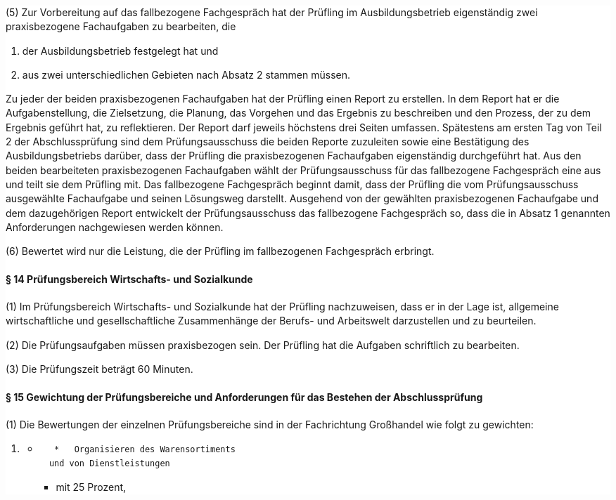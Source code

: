 (5) Zur Vorbereitung auf das fallbezogene Fachgespräch hat der
Prüfling im Ausbildungsbetrieb eigenständig zwei praxisbezogene
Fachaufgaben zu bearbeiten, die

1.  der Ausbildungsbetrieb festgelegt hat und


2.  aus zwei unterschiedlichen Gebieten nach Absatz 2 stammen müssen.



Zu jeder der beiden praxisbezogenen Fachaufgaben hat der Prüfling
einen Report zu erstellen. In dem Report hat er die Aufgabenstellung,
die Zielsetzung, die Planung, das Vorgehen und das Ergebnis zu
beschreiben und den Prozess, der zu dem Ergebnis geführt hat, zu
reflektieren. Der Report darf jeweils höchstens drei Seiten umfassen.
Spätestens am ersten Tag von Teil 2 der Abschlussprüfung sind dem
Prüfungsausschuss die beiden Reporte zuzuleiten sowie eine Bestätigung
des Ausbildungsbetriebs darüber, dass der Prüfling die praxisbezogenen
Fachaufgaben eigenständig durchgeführt hat. Aus den beiden
bearbeiteten praxisbezogenen Fachaufgaben wählt der Prüfungsausschuss
für das fallbezogene Fachgespräch eine aus und teilt sie dem Prüfling
mit. Das fallbezogene Fachgespräch beginnt damit, dass der Prüfling
die vom Prüfungsausschuss ausgewählte Fachaufgabe und seinen
Lösungsweg darstellt. Ausgehend von der gewählten praxisbezogenen
Fachaufgabe und dem dazugehörigen Report entwickelt der
Prüfungsausschuss das fallbezogene Fachgespräch so, dass die in Absatz
1 genannten Anforderungen nachgewiesen werden können.

(6) Bewertet wird nur die Leistung, die der Prüfling im fallbezogenen
Fachgespräch erbringt.


#### § 14 Prüfungsbereich Wirtschafts- und Sozialkunde

(1) Im Prüfungsbereich Wirtschafts- und Sozialkunde hat der Prüfling
nachzuweisen, dass er in der Lage ist, allgemeine wirtschaftliche und
gesellschaftliche Zusammenhänge der Berufs- und Arbeitswelt
darzustellen und zu beurteilen.

(2) Die Prüfungsaufgaben müssen praxisbezogen sein. Der Prüfling hat
die Aufgaben schriftlich zu bearbeiten.

(3) Die Prüfungszeit beträgt 60 Minuten.


#### § 15 Gewichtung der Prüfungsbereiche und Anforderungen für das Bestehen der Abschlussprüfung

(1) Die Bewertungen der einzelnen Prüfungsbereiche sind in der
Fachrichtung Großhandel wie folgt zu gewichten:

1.
    *        *   Organisieren des Warensortiments
            und von Dienstleistungen

        *   mit 25 Prozent,

